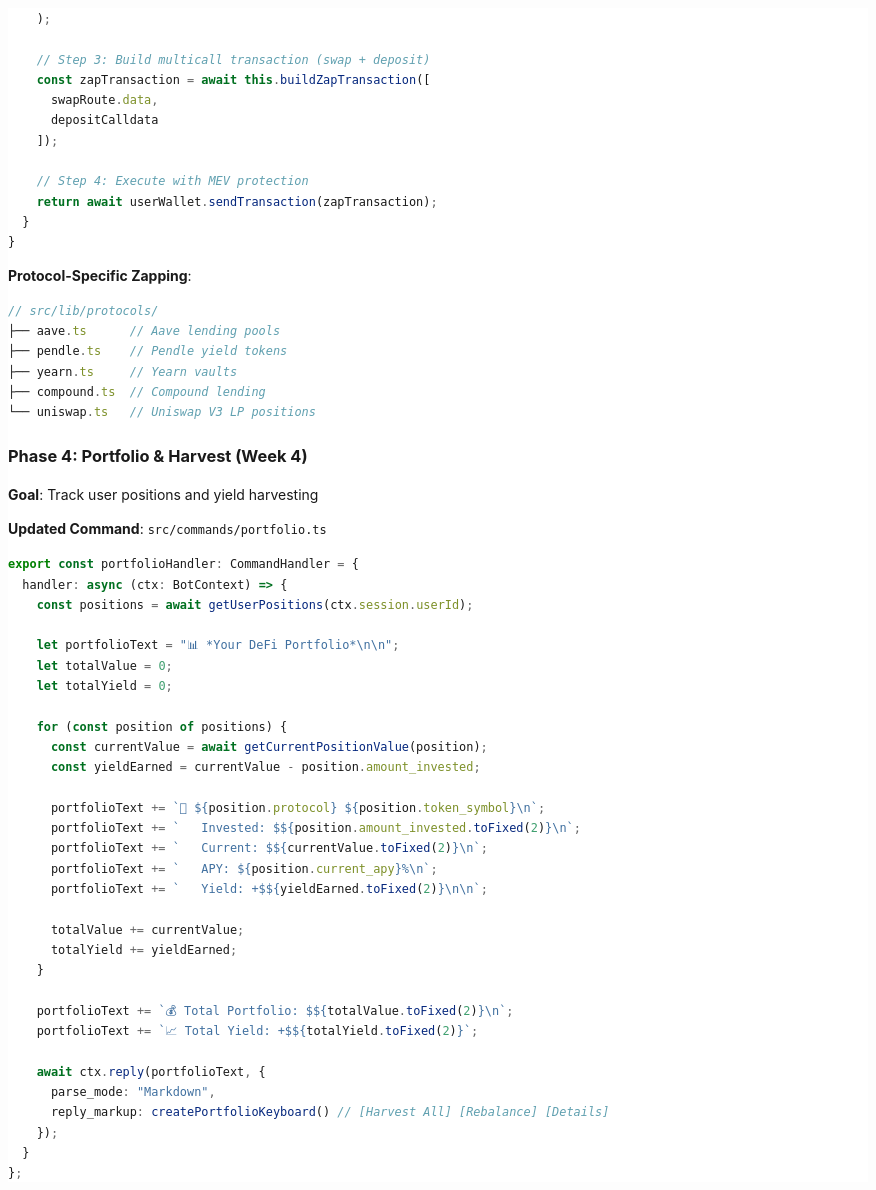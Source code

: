 ```typescript
    );
    
    // Step 3: Build multicall transaction (swap + deposit)
    const zapTransaction = await this.buildZapTransaction([
      swapRoute.data,
      depositCalldata
    ]);
    
    // Step 4: Execute with MEV protection
    return await userWallet.sendTransaction(zapTransaction);
  }
}
```

**Protocol-Specific Zapping**:
```typescript
// src/lib/protocols/
├── aave.ts      // Aave lending pools
├── pendle.ts    // Pendle yield tokens  
├── yearn.ts     // Yearn vaults
├── compound.ts  // Compound lending
└── uniswap.ts   // Uniswap V3 LP positions
```

### Phase 4: Portfolio & Harvest (Week 4)
**Goal**: Track user positions and yield harvesting

**Updated Command**: `src/commands/portfolio.ts`
```typescript
export const portfolioHandler: CommandHandler = {
  handler: async (ctx: BotContext) => {
    const positions = await getUserPositions(ctx.session.userId);
    
    let portfolioText = "📊 *Your DeFi Portfolio*\n\n";
    let totalValue = 0;
    let totalYield = 0;
    
    for (const position of positions) {
      const currentValue = await getCurrentPositionValue(position);
      const yieldEarned = currentValue - position.amount_invested;
      
      portfolioText += `💎 ${position.protocol} ${position.token_symbol}\n`;
      portfolioText += `   Invested: $${position.amount_invested.toFixed(2)}\n`;
      portfolioText += `   Current: $${currentValue.toFixed(2)}\n`;
      portfolioText += `   APY: ${position.current_apy}%\n`;
      portfolioText += `   Yield: +$${yieldEarned.toFixed(2)}\n\n`;
      
      totalValue += currentValue;
      totalYield += yieldEarned;
    }
    
    portfolioText += `💰 Total Portfolio: $${totalValue.toFixed(2)}\n`;
    portfolioText += `📈 Total Yield: +$${totalYield.toFixed(2)}`;
    
    await ctx.reply(portfolioText, {
      parse_mode: "Markdown",
      reply_markup: createPortfolioKeyboard() // [Harvest All] [Rebalance] [Details]
    });
  }
};
```
